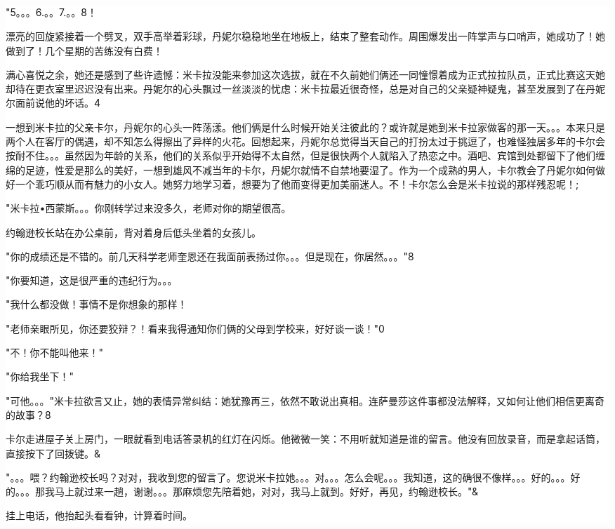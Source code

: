 

"5。。。6.。。7.。。8！



漂亮的回旋紧接着一个劈叉，双手高举着彩球，丹妮尔稳稳地坐在地板上，结束了整套动作。周围爆发出一阵掌声与口哨声，她成功了！她做到了！几个星期的苦练没有白费！



满心喜悦之余，她还是感到了些许遗憾：米卡拉没能来参加这次选拔，就在不久前她们俩还一同憧憬着成为正式拉拉队员，正式比赛这天她却待在更衣室里迟迟没有出来。丹妮尔的心头飘过一丝淡淡的忧虑：米卡拉最近很奇怪，总是对自己的父亲疑神疑鬼，甚至发展到了在丹妮尔面前说他的坏话。4



一想到米卡拉的父亲卡尔，丹妮尔的心头一阵荡漾。他们俩是什么时候开始关注彼此的？或许就是她到米卡拉家做客的那一天。。。本来只是两个人在客厅的偶遇，却不知怎么得擦出了异样的火花。回想起来，丹妮尔总觉得当天自己的打扮太过于挑逗了，也难怪独居多年的卡尔会按耐不住。。。虽然因为年龄的关系，他们的关系似乎开始得不太自然，但是很快两个人就陷入了热恋之中。酒吧、宾馆到处都留下了他们缠绵的足迹，性爱是那么的美好，一想到雄风不减当年的卡尔，丹妮尔就情不自禁地要湿了。作为一个成熟的男人，卡尔教会了丹妮尔如何做好一个乖巧顺从而有魅力的小女人。她努力地学习着，想要为了他而变得更加美丽迷人。不！卡尔怎么会是米卡拉说的那样残忍呢！;







"米卡拉•西蒙斯。。。你刚转学过来没多久，老师对你的期望很高。



约翰逊校长站在办公桌前，背对着身后低头坐着的女孩儿。



"你的成绩还是不错的。前几天科学老师奎恩还在我面前表扬过你。。。但是现在，你居然。。。"8



"你要知道，这是很严重的违纪行为。。。



"我什么都没做！事情不是你想象的那样！



"老师亲眼所见，你还要狡辩？！看来我得通知你们俩的父母到学校来，好好谈一谈！"0



"不！你不能叫他来！"



"你给我坐下！"



"可他。。。"米卡拉欲言又止，她的表情异常纠结：她犹豫再三，依然不敢说出真相。连萨曼莎这件事都没法解释，又如何让他们相信更离奇的故事？8







卡尔走进屋子关上房门，一眼就看到电话答录机的红灯在闪烁。他微微一笑：不用听就知道是谁的留言。他没有回放录音，而是拿起话筒，直接按下了回拨键。&



"。。。喂？约翰逊校长吗？对对，我收到您的留言了。您说米卡拉她。。。对。。。怎么会呢。。。我知道，这的确很不像样。。。好的。。。好的。。。那我马上就过来一趟，谢谢。。。那麻烦您先陪着她，对对，我马上就到。好好，再见，约翰逊校长。"&



挂上电话，他抬起头看看钟，计算着时间。
